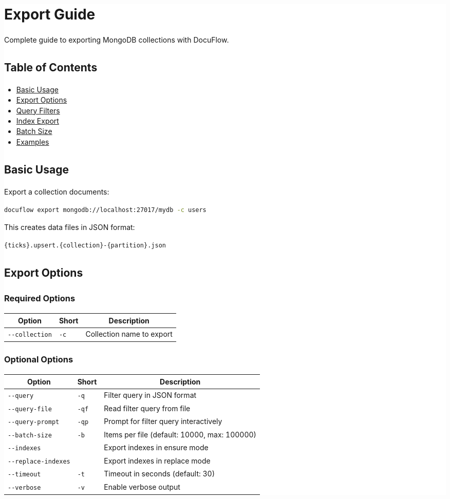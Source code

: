 # Export Guide

Complete guide to exporting MongoDB collections with DocuFlow.

## Table of Contents

- [Basic Usage](#basic-usage)
- [Export Options](#export-options)
- [Query Filters](#query-filters)
- [Index Export](#index-export)
- [Batch Size](#batch-size)
- [Examples](#examples)

## Basic Usage

Export a collection documents:

```bash
docuflow export mongodb://localhost:27017/mydb -c users
```

This creates data files in JSON format:

`{ticks}.upsert.{collection}-{partition}.json`

## Export Options

### Required Options

| Option | Short | Description |
|--------|-------|-------------|
| `--collection` | `-c` | Collection name to export |

### Optional Options

| Option | Short | Description |
|--------|-------|-------------|
| `--query` | `-q` | Filter query in JSON format |
| `--query-file` | `-qf` | Read filter query from file |
| `--query-prompt` | `-qp` | Prompt for filter query interactively |
| `--batch-size` | `-b` | Items per file (default: 10000, max: 100000) |
| `--indexes` | | Export indexes in ensure mode |
| `--replace-indexes` | | Export indexes in replace mode |
| `--timeout` | `-t` | Timeout in seconds (default: 30) |
| `--verbose` | `-v` | Enable verbose output |

